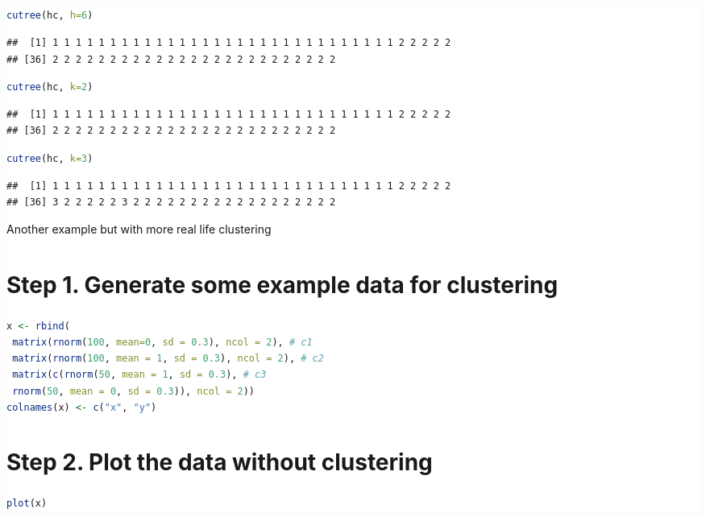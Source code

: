 ``` r
cutree(hc, h=6)
```

    ##  [1] 1 1 1 1 1 1 1 1 1 1 1 1 1 1 1 1 1 1 1 1 1 1 1 1 1 1 1 1 1 1 2 2 2 2 2
    ## [36] 2 2 2 2 2 2 2 2 2 2 2 2 2 2 2 2 2 2 2 2 2 2 2 2 2

``` r
cutree(hc, k=2)
```

    ##  [1] 1 1 1 1 1 1 1 1 1 1 1 1 1 1 1 1 1 1 1 1 1 1 1 1 1 1 1 1 1 1 2 2 2 2 2
    ## [36] 2 2 2 2 2 2 2 2 2 2 2 2 2 2 2 2 2 2 2 2 2 2 2 2 2

``` r
cutree(hc, k=3)
```

    ##  [1] 1 1 1 1 1 1 1 1 1 1 1 1 1 1 1 1 1 1 1 1 1 1 1 1 1 1 1 1 1 1 2 2 2 2 2
    ## [36] 3 2 2 2 2 2 3 2 2 2 2 2 2 2 2 2 2 2 2 2 2 2 2 2 2

Another example but with more real life clustering

Step 1. Generate some example data for clustering
=================================================

``` r
x <- rbind(
 matrix(rnorm(100, mean=0, sd = 0.3), ncol = 2), # c1
 matrix(rnorm(100, mean = 1, sd = 0.3), ncol = 2), # c2
 matrix(c(rnorm(50, mean = 1, sd = 0.3), # c3
 rnorm(50, mean = 0, sd = 0.3)), ncol = 2))
colnames(x) <- c("x", "y")
```

Step 2. Plot the data without clustering
========================================

``` r
plot(x)
```
